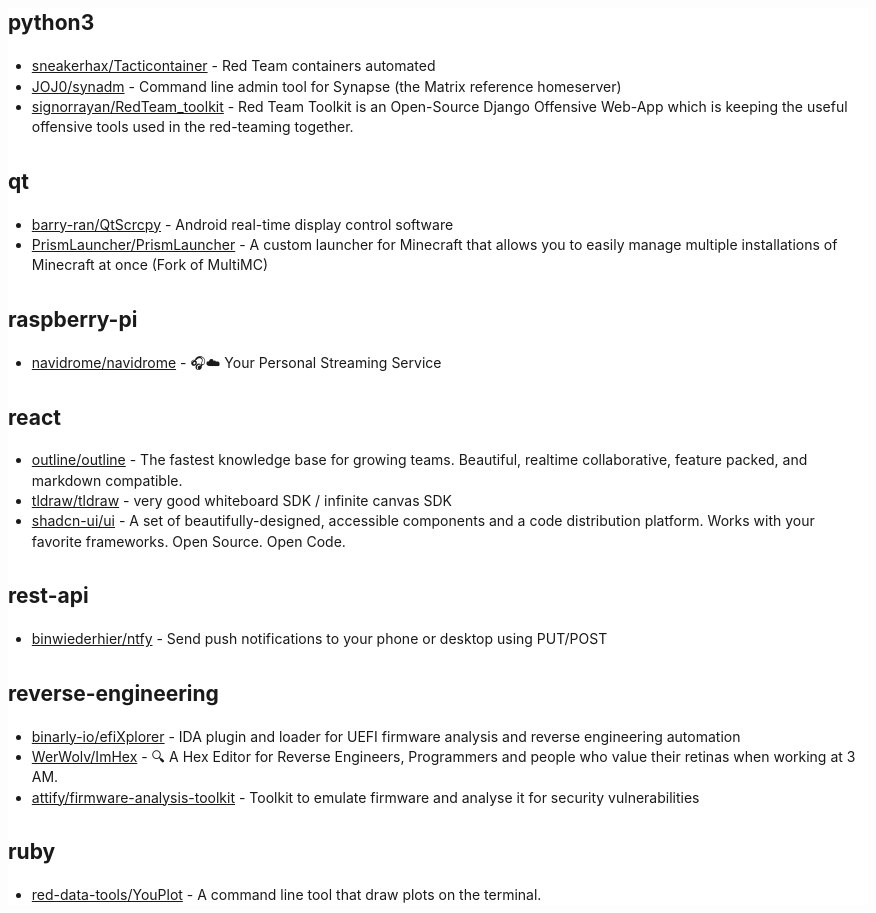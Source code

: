 ## python3 

- [sneakerhax/Tacticontainer](https://github.com/sneakerhax/Tacticontainer) - Red Team containers automated
- [JOJ0/synadm](https://github.com/JOJ0/synadm) - Command line admin tool for Synapse (the Matrix reference homeserver)
- [signorrayan/RedTeam_toolkit](https://github.com/signorrayan/RedTeam_toolkit) - Red Team Toolkit is an Open-Source Django Offensive Web-App which is keeping the useful offensive tools used in the red-teaming together.

## qt 

- [barry-ran/QtScrcpy](https://github.com/barry-ran/QtScrcpy) - Android real-time display control software
- [PrismLauncher/PrismLauncher](https://github.com/PrismLauncher/PrismLauncher) - A custom launcher for Minecraft that allows you to easily manage multiple installations of Minecraft at once (Fork of MultiMC)

## raspberry-pi 

- [navidrome/navidrome](https://github.com/navidrome/navidrome) - 🎧☁️ Your Personal Streaming Service

## react 

- [outline/outline](https://github.com/outline/outline) - The fastest knowledge base for growing teams. Beautiful, realtime collaborative, feature packed, and markdown compatible.
- [tldraw/tldraw](https://github.com/tldraw/tldraw) - very good whiteboard SDK / infinite canvas SDK
- [shadcn-ui/ui](https://github.com/shadcn-ui/ui) - A set of beautifully-designed, accessible components and a code distribution platform. Works with your favorite frameworks. Open Source. Open Code.

## rest-api 

- [binwiederhier/ntfy](https://github.com/binwiederhier/ntfy) - Send push notifications to your phone or desktop using PUT/POST

## reverse-engineering 

- [binarly-io/efiXplorer](https://github.com/binarly-io/efiXplorer) - IDA plugin and loader for UEFI firmware analysis and reverse engineering automation
- [WerWolv/ImHex](https://github.com/WerWolv/ImHex) - 🔍 A Hex Editor for Reverse Engineers, Programmers and people who value their retinas when working at 3 AM.
- [attify/firmware-analysis-toolkit](https://github.com/attify/firmware-analysis-toolkit) - Toolkit to emulate firmware and analyse it for security vulnerabilities

## ruby 

- [red-data-tools/YouPlot](https://github.com/red-data-tools/YouPlot) - A command line tool that draw plots on the terminal.
